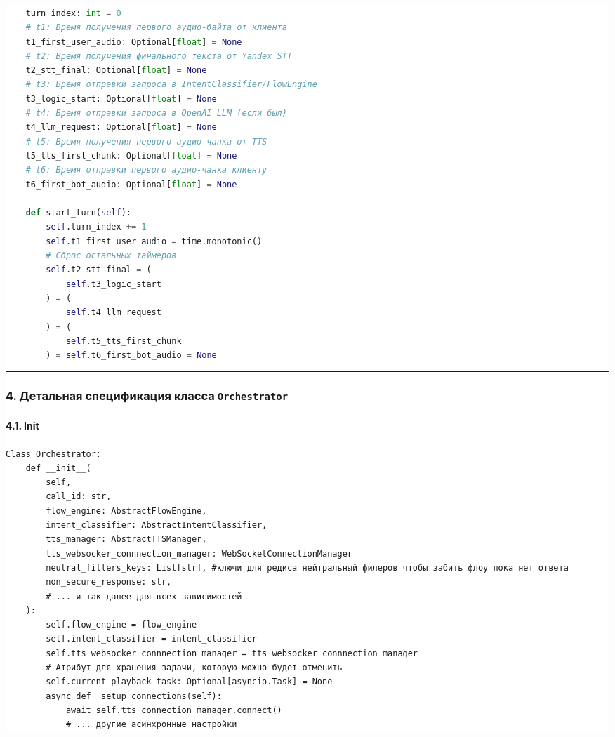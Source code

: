 ```python
    turn_index: int = 0
    # t1: Время получения первого аудио‑байта от клиента
    t1_first_user_audio: Optional[float] = None
    # t2: Время получения финального текста от Yandex STT
    t2_stt_final: Optional[float] = None
    # t3: Время отправки запроса в IntentClassifier/FlowEngine
    t3_logic_start: Optional[float] = None
    # t4: Время отправки запроса в OpenAI LLM (если был)
    t4_llm_request: Optional[float] = None
    # t5: Время получения первого аудио‑чанка от TTS
    t5_tts_first_chunk: Optional[float] = None
    # t6: Время отправки первого аудио‑чанка клиенту
    t6_first_bot_audio: Optional[float] = None

    def start_turn(self):
        self.turn_index += 1
        self.t1_first_user_audio = time.monotonic()
        # Сброс остальных таймеров
        self.t2_stt_final = (
            self.t3_logic_start
        ) = (
            self.t4_llm_request
        ) = (
            self.t5_tts_first_chunk
        ) = self.t6_first_bot_audio = None
```

---

### 4. Детальная спецификация класса `Orchestrator`

#### 4.1. Init
    Class Orchestrator:
        def __init__(
            self,
            call_id: str,
            flow_engine: AbstractFlowEngine,
            intent_classifier: AbstractIntentClassifier,
            tts_manager: AbstractTTSManager,
            tts_websocker_connnection_manager: WebSocketConnectionManager
            neutral_fillers_keys: List[str], #ключи для редиса нейтральный филеров чтобы забить флоу пока нет ответа
            non_secure_response: str,
            # ... и так далее для всех зависимостей
        ):
            self.flow_engine = flow_engine
            self.intent_classifier = intent_classifier
            self.tts_websocker_connnection_manager = tts_websocker_connnection_manager
            # Атрибут для хранения задачи, которую можно будет отменить
            self.current_playback_task: Optional[asyncio.Task] = None
            async def _setup_connections(self):
                await self.tts_connection_manager.connect()
                # ... другие асинхронные настройки
    